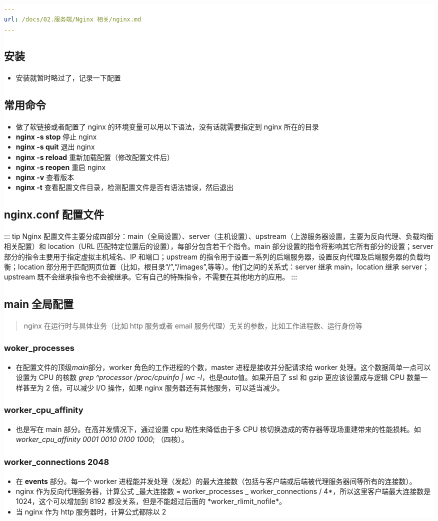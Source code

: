 ```yaml
---
url: /docs/02.服务端/Nginx 相关/nginx.md
---
```


## 安装

* 安装就暂时略过了，记录一下配置

## 常用命令

* 做了软链接或者配置了 nginx 的环境变量可以用以下语法，没有话就需要指定到 nginx 所在的目录
* **nginx -s stop** 停止 nginx
* **nginx -s quit** 退出 nginx
* **nginx -s reload** 重新加载配置（修改配置文件后）
* **nginx -s reopen** 重启 nginx
* **nginx -v** 查看版本
* **nginx -t** 查看配置文件目录，检测配置文件是否有语法错误，然后退出

## nginx.conf 配置文件

::: tip
Nginx 配置文件主要分成四部分：main（全局设置）、server（主机设置）、upstream（上游服务器设置，主要为反向代理、负载均衡相关配置）和 location（URL 匹配特定位置后的设置），每部分包含若干个指令。main 部分设置的指令将影响其它所有部分的设置；server 部分的指令主要用于指定虚拟主机域名、IP 和端口；upstream 的指令用于设置一系列的后端服务器，设置反向代理及后端服务器的负载均衡；location 部分用于匹配网页位置（比如，根目录“/”,“/images”,等等）。他们之间的关系式：server 继承 main，location 继承 server；upstream 既不会继承指令也不会被继承。它有自己的特殊指令，不需要在其他地方的应用。
:::

## main 全局配置

> nginx 在运行时与具体业务（比如 http 服务或者 email 服务代理）无关的参数，比如工作进程数、运行身份等

### woker\_processes

* 在配置文件的顶级*main*部分，worker 角色的工作进程的个数，master 进程是接收并分配请求给 worker 处理。这个数据简单一点可以设置为 CPU 的核数 *grep ^processor /proc/cpuinfo | wc -l*，也是*auto*值。如果开启了 ssl 和 gzip 更应该设置成与逻辑 CPU 数量一样甚至为 2 倍，可以减少 I/O 操作，如果 nginx 服务器还有其他服务，可以适当减少。

### worker\_cpu\_affinity

* 也是写在 main 部分。在高并发情况下，通过设置 cpu 粘性来降低由于多 CPU 核切换造成的寄存器等现场重建带来的性能损耗。如*worker\_cpu\_affinity 0001 0010 0100 1000*; （四核）。

### worker\_connections 2048

* 在 **events** 部分。每一个 worker 进程能并发处理（发起）的最大连接数（包括与客户端或后端被代理服务器间等所有的连接数）。
* nginx 作为反向代理服务器，计算公式 \_最大连接数 = worker\_processes \_ worker\_connections / 4\*，所以这里客户端最大连接数是 1024，这个可以增加到 8192 都没关系，但是不能超过后面的 \*worker\_rlimit\_nofile\*。
* 当 nginx 作为 http 服务器时，计算公式都除以 2
